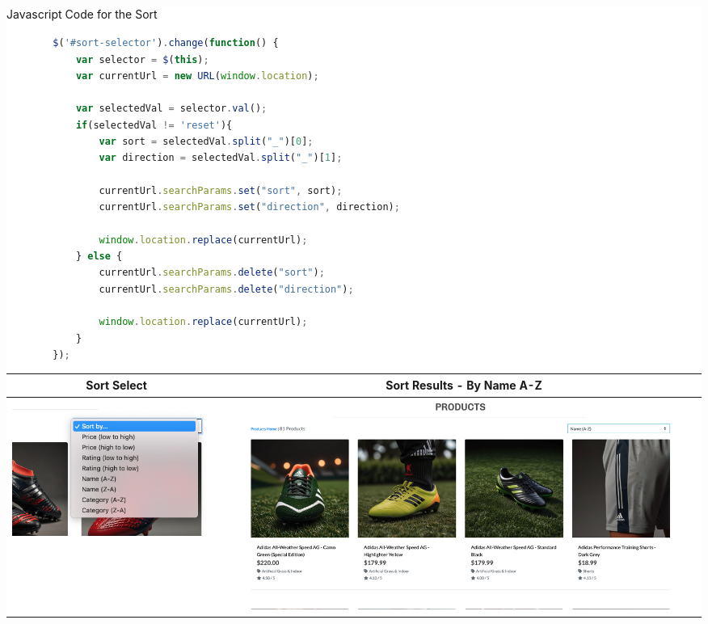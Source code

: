 Javascript Code for the Sort
```javascript
        $('#sort-selector').change(function() {
            var selector = $(this);
            var currentUrl = new URL(window.location);

            var selectedVal = selector.val();
            if(selectedVal != 'reset'){
                var sort = selectedVal.split("_")[0];
                var direction = selectedVal.split("_")[1];

                currentUrl.searchParams.set("sort", sort);
                currentUrl.searchParams.set("direction", direction);

                window.location.replace(currentUrl);
            } else {
                currentUrl.searchParams.delete("sort");
                currentUrl.searchParams.delete("direction");

                window.location.replace(currentUrl);
            }
        });
```

Sort Select             |  Sort Results - By Name A-Z
:-------------------------:|:-------------------------:
![Screenshot of the Sort Select](documentation/features/fc-sort-select.png) |  ![Screenshot of the Sort Results - By Name A-Z](documentation/features/fc-sort-alpha.png) 
